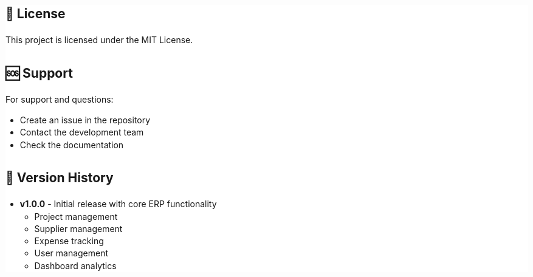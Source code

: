 ## 📄 License

This project is licensed under the MIT License.

## 🆘 Support

For support and questions:
- Create an issue in the repository
- Contact the development team
- Check the documentation

## 🔄 Version History

- **v1.0.0** - Initial release with core ERP functionality
  - Project management
  - Supplier management
  - Expense tracking
  - User management
  - Dashboard analytics 
